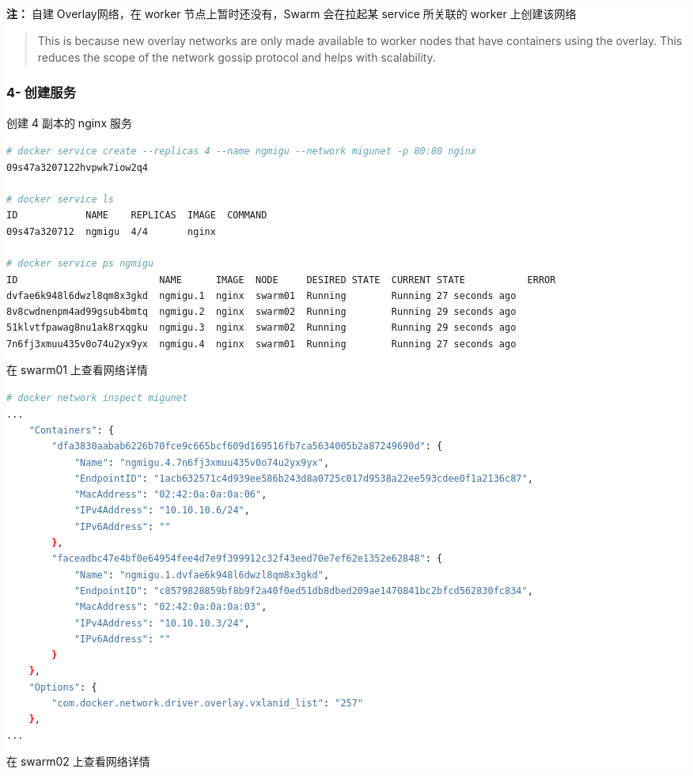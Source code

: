 **注：** 自建 Overlay网络，在 worker 节点上暂时还没有，Swarm 会在拉起某 service 所关联的 worker 上创建该网络

> This is because new overlay networks are only made available to worker nodes that have containers using the overlay.
> This reduces the scope of the network gossip protocol and helps with scalability.

### 4- 创建服务

创建 4 副本的 nginx 服务

```bash
# docker service create --replicas 4 --name ngmigu --network migunet -p 80:80 nginx
09s47a3207122hvpwk7iow2q4

# docker service ls
ID            NAME    REPLICAS  IMAGE  COMMAND
09s47a320712  ngmigu  4/4       nginx  

# docker service ps ngmigu
ID                         NAME      IMAGE  NODE     DESIRED STATE  CURRENT STATE           ERROR
dvfae6k948l6dwzl8qm8x3gkd  ngmigu.1  nginx  swarm01  Running        Running 27 seconds ago  
8v8cwdnenpm4ad99gsub4bmtq  ngmigu.2  nginx  swarm02  Running        Running 29 seconds ago  
51klvtfpawag8nu1ak8rxqgku  ngmigu.3  nginx  swarm02  Running        Running 29 seconds ago  
7n6fj3xmuu435v0o74u2yx9yx  ngmigu.4  nginx  swarm01  Running        Running 27 seconds ago
```

在 swarm01 上查看网络详情

```bash
# docker network inspect migunet
...
    "Containers": {
        "dfa3830aabab6226b70fce9c665bcf609d169516fb7ca5634005b2a87249690d": {
            "Name": "ngmigu.4.7n6fj3xmuu435v0o74u2yx9yx",
            "EndpointID": "1acb632571c4d939ee586b243d8a0725c017d9538a22ee593cdee0f1a2136c87",
            "MacAddress": "02:42:0a:0a:0a:06",
            "IPv4Address": "10.10.10.6/24",
            "IPv6Address": ""
        },
        "faceadbc47e4bf0e64954fee4d7e9f399912c32f43eed70e7ef62e1352e62848": {
            "Name": "ngmigu.1.dvfae6k948l6dwzl8qm8x3gkd",
            "EndpointID": "c8579828859bf8b9f2a40f0ed51db8dbed209ae1470841bc2bfcd562830fc834",
            "MacAddress": "02:42:0a:0a:0a:03",
            "IPv4Address": "10.10.10.3/24",
            "IPv6Address": ""
        }
    },
    "Options": {
        "com.docker.network.driver.overlay.vxlanid_list": "257"
    },
...
```

在 swarm02 上查看网络详情
